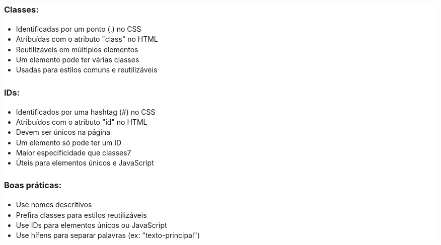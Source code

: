 ### Classes:
- Identificadas por um ponto (.) no CSS
- Atribuídas com o atributo "class" no HTML
- Reutilizáveis em múltiplos elementos
- Um elemento pode ter várias classes
- Usadas para estilos comuns e reutilizáveis

### IDs:
- Identificados por uma hashtag (#) no CSS
- Atribuídos com o atributo "id" no HTML
- Devem ser únicos na página
- Um elemento só pode ter um ID
- Maior especificidade que classes7
- Úteis para elementos únicos e JavaScript

### Boas práticas:
- Use nomes descritivos
- Prefira classes para estilos reutilizáveis
- Use IDs para elementos únicos ou JavaScript
- Use hífens para separar palavras (ex: "texto-principal")